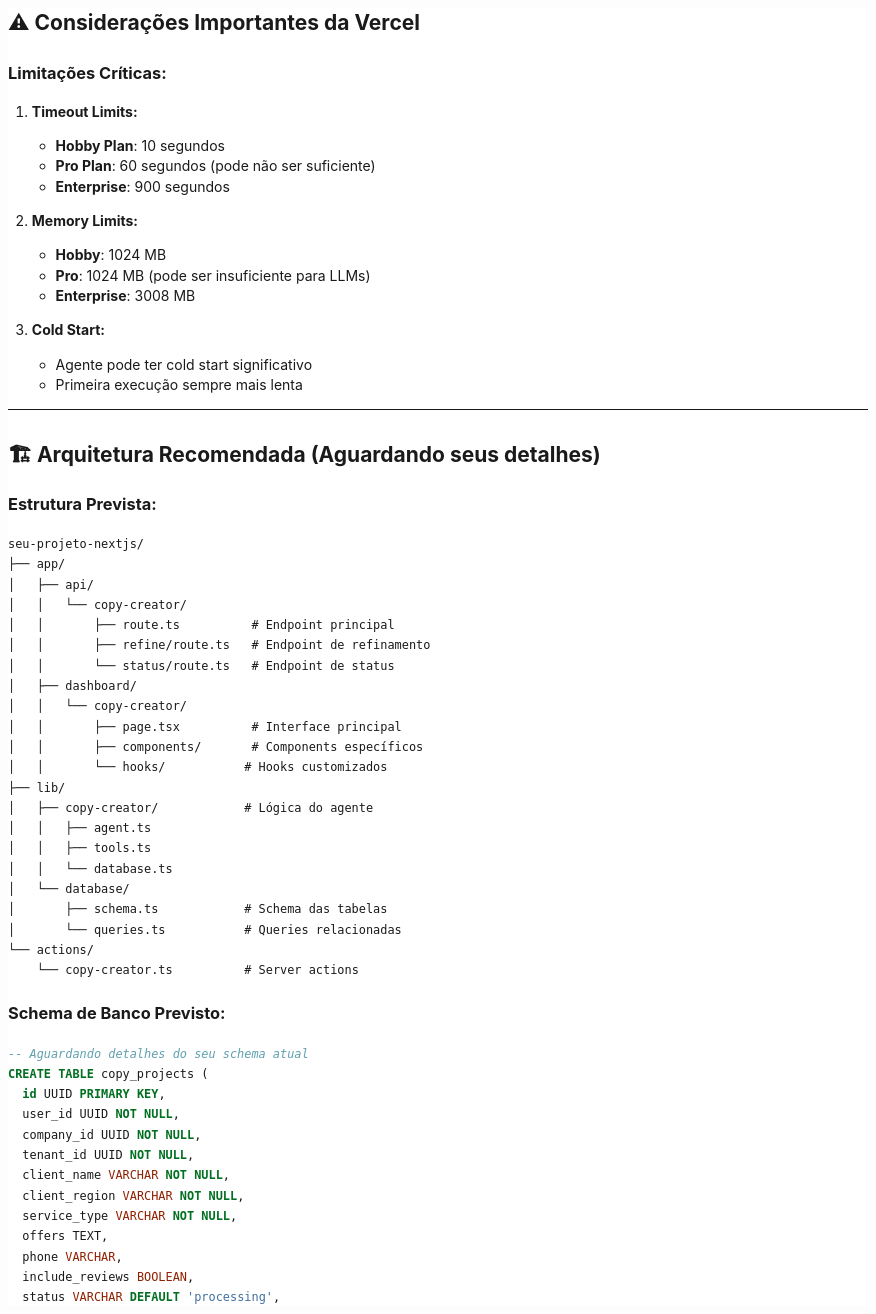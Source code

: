 
## ⚠️ Considerações Importantes da Vercel

### **Limitações Críticas:**

1. **Timeout Limits:**
   - **Hobby Plan**: 10 segundos
   - **Pro Plan**: 60 segundos (pode não ser suficiente)
   - **Enterprise**: 900 segundos

2. **Memory Limits:**
   - **Hobby**: 1024 MB
   - **Pro**: 1024 MB (pode ser insuficiente para LLMs)
   - **Enterprise**: 3008 MB

3. **Cold Start:**
   - Agente pode ter cold start significativo
   - Primeira execução sempre mais lenta

---

## 🏗️ Arquitetura Recomendada (Aguardando seus detalhes)

### **Estrutura Prevista:**
```
seu-projeto-nextjs/
├── app/
│   ├── api/
│   │   └── copy-creator/
│   │       ├── route.ts          # Endpoint principal
│   │       ├── refine/route.ts   # Endpoint de refinamento
│   │       └── status/route.ts   # Endpoint de status
│   ├── dashboard/
│   │   └── copy-creator/
│   │       ├── page.tsx          # Interface principal
│   │       ├── components/       # Components específicos
│   │       └── hooks/           # Hooks customizados
├── lib/
│   ├── copy-creator/            # Lógica do agente
│   │   ├── agent.ts
│   │   ├── tools.ts
│   │   └── database.ts
│   └── database/
│       ├── schema.ts            # Schema das tabelas
│       └── queries.ts           # Queries relacionadas
└── actions/
    └── copy-creator.ts          # Server actions
```

### **Schema de Banco Previsto:**
```sql
-- Aguardando detalhes do seu schema atual
CREATE TABLE copy_projects (
  id UUID PRIMARY KEY,
  user_id UUID NOT NULL,
  company_id UUID NOT NULL,
  tenant_id UUID NOT NULL,
  client_name VARCHAR NOT NULL,
  client_region VARCHAR NOT NULL,
  service_type VARCHAR NOT NULL,
  offers TEXT,
  phone VARCHAR,
  include_reviews BOOLEAN,
  status VARCHAR DEFAULT 'processing',
```